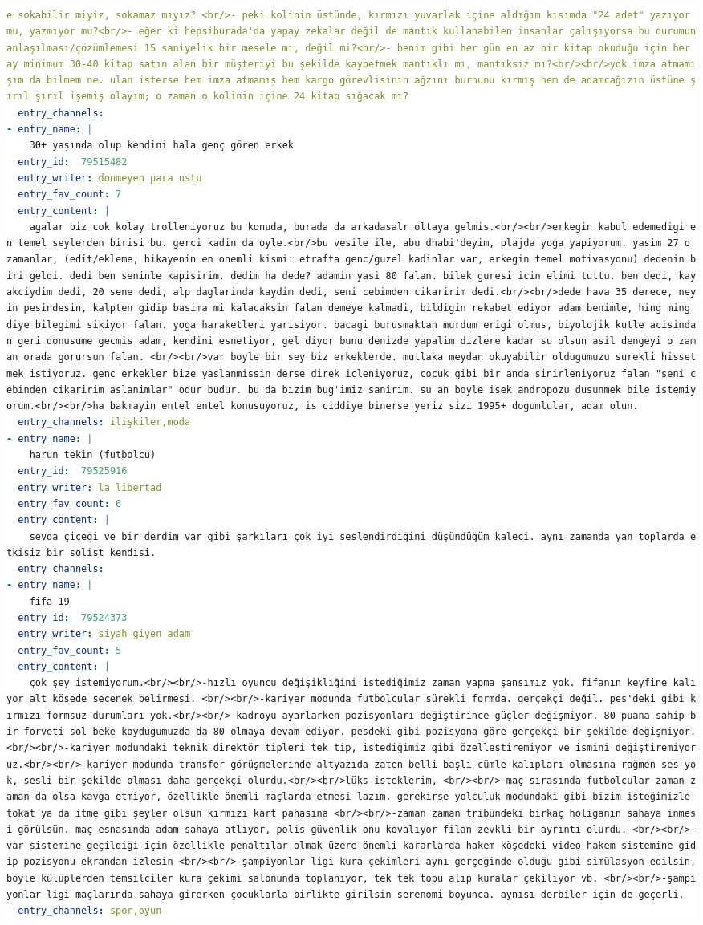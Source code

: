 ```yaml
e sokabilir miyiz, sokamaz mıyız? <br/>- peki kolinin üstünde, kırmızı yuvarlak içine aldığım kısımda "24 adet" yazıyor mu, yazmıyor mu?<br/>- eğer ki hepsiburada'da yapay zekalar değil de mantık kullanabilen insanlar çalışıyorsa bu durumun anlaşılması/çözümlemesi 15 saniyelik bir mesele mi, değil mi?<br/>- benim gibi her gün en az bir kitap okuduğu için her ay minimum 30-40 kitap satın alan bir müşteriyi bu şekilde kaybetmek mantıklı mı, mantıksız mı?<br/><br/>yok imza atmamışım da bilmem ne. ulan isterse hem imza atmamış hem kargo görevlisinin ağzını burnunu kırmış hem de adamcağızın üstüne şırıl şırıl işemiş olayım; o zaman o kolinin içine 24 kitap sığacak mı?
  entry_channels: 
- entry_name: |
    30+ yaşında olup kendini hala genç gören erkek
  entry_id:  79515482
  entry_writer: donmeyen para ustu
  entry_fav_count: 7
  entry_content: |
    agalar biz cok kolay trolleniyoruz bu konuda, burada da arkadasalr oltaya gelmis.<br/><br/>erkegin kabul edemedigi en temel seylerden birisi bu. gerci kadin da oyle.<br/>bu vesile ile, abu dhabi'deyim, plajda yoga yapiyorum. yasim 27 o zamanlar, (edit/ekleme, hikayenin en onemli kismi: etrafta genc/guzel kadinlar var, erkegin temel motivasyonu) dedenin biri geldi. dedi ben seninle kapisirim. dedim ha dede? adamin yasi 80 falan. bilek guresi icin elimi tuttu. ben dedi, kayakciydim dedi, 20 sene dedi, alp daglarinda kaydim dedi, seni cebimden cikaririm dedi.<br/><br/>dede hava 35 derece, neyin pesindesin, kalpten gidip basima mi kalacaksin falan demeye kalmadi, bildigin rekabet ediyor adam benimle, hing ming diye bilegimi sikiyor falan. yoga haraketleri yarisiyor. bacagi burusmaktan murdum erigi olmus, biyolojik kutle acisindan geri donusume gecmis adam, kendini esnetiyor, gel diyor bunu denizde yapalim dizlere kadar su olsun asil dengeyi o zaman orada gorursun falan. <br/><br/>var boyle bir sey biz erkeklerde. mutlaka meydan okuyabilir oldugumuzu surekli hissetmek istiyoruz. genc erkekler bize yaslanmissin derse direk icleniyoruz, cocuk gibi bir anda sinirleniyoruz falan "seni cebinden cikaririm aslanimlar" odur budur. bu da bizim bug'imiz sanirim. su an boyle isek andropozu dusunmek bile istemiyorum.<br/><br/>ha bakmayin entel entel konusuyoruz, is ciddiye binerse yeriz sizi 1995+ dogumlular, adam olun.
  entry_channels: ilişkiler,moda
- entry_name: |
    harun tekin (futbolcu)
  entry_id:  79525916
  entry_writer: la libertad
  entry_fav_count: 6
  entry_content: |
    sevda çiçeği ve bir derdim var gibi şarkıları çok iyi seslendirdiğini düşündüğüm kaleci. aynı zamanda yan toplarda etkisiz bir solist kendisi.
  entry_channels: 
- entry_name: |
    fifa 19
  entry_id:  79524373
  entry_writer: siyah giyen adam
  entry_fav_count: 5
  entry_content: |
    çok şey istemiyorum.<br/><br/>-hızlı oyuncu değişikliğini istediğimiz zaman yapma şansımız yok. fifanın keyfine kalıyor alt köşede seçenek belirmesi. <br/><br/>-kariyer modunda futbolcular sürekli formda. gerçekçi değil. pes'deki gibi kırmızı-formsuz durumları yok.<br/><br/>-kadroyu ayarlarken pozisyonları değiştirince güçler değişmiyor. 80 puana sahip bir forveti sol beke koyduğumuzda da 80 olmaya devam ediyor. pesdeki gibi pozisyona göre gerçekçi bir şekilde değişmiyor.<br/><br/>-kariyer modundaki teknik direktör tipleri tek tip, istediğimiz gibi özelleştiremiyor ve ismini değiştiremiyoruz.<br/><br/>-kariyer modunda transfer görüşmelerinde altyazıda zaten belli başlı cümle kalıpları olmasına rağmen ses yok, sesli bir şekilde olması daha gerçekçi olurdu.<br/><br/>lüks isteklerim, <br/><br/>-maç sırasında futbolcular zaman zaman da olsa kavga etmiyor, özellikle önemli maçlarda etmesi lazım. gerekirse yolculuk modundaki gibi bizim isteğimizle tokat ya da itme gibi şeyler olsun kırmızı kart pahasına <br/><br/>-zaman zaman tribündeki birkaç holiganın sahaya inmesi görülsün. maç esnasında adam sahaya atlıyor, polis güvenlik onu kovalıyor filan zevkli bir ayrıntı olurdu. <br/><br/>-var sistemine geçildiği için özellikle penaltılar olmak üzere önemli kararlarda hakem köşedeki video hakem sistemine gidip pozisyonu ekrandan izlesin <br/><br/>-şampiyonlar ligi kura çekimleri aynı gerçeğinde olduğu gibi simülasyon edilsin, böyle külüplerden temsilciler kura çekimi salonunda toplanıyor, tek tek topu alıp kuralar çekiliyor vb. <br/><br/>-şampiyonlar ligi maçlarında sahaya girerken çocuklarla birlikte girilsin serenomi boyunca. aynısı derbiler için de geçerli.
  entry_channels: spor,oyun
```